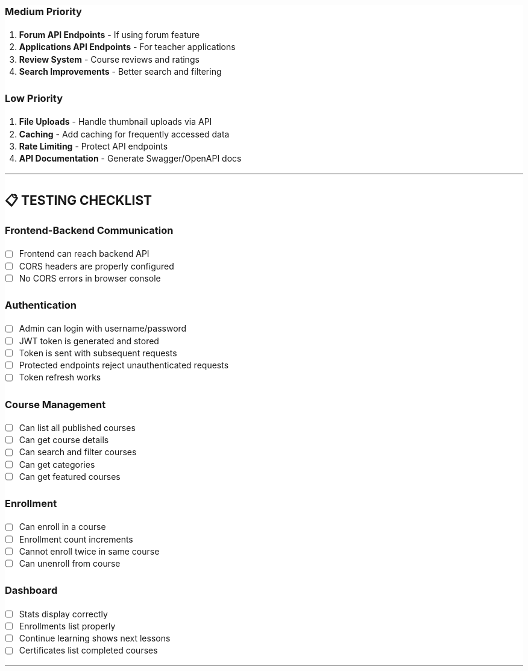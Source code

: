 ### Medium Priority
1. **Forum API Endpoints** - If using forum feature
2. **Applications API Endpoints** - For teacher applications
3. **Review System** - Course reviews and ratings
4. **Search Improvements** - Better search and filtering

### Low Priority
1. **File Uploads** - Handle thumbnail uploads via API
2. **Caching** - Add caching for frequently accessed data
3. **Rate Limiting** - Protect API endpoints
4. **API Documentation** - Generate Swagger/OpenAPI docs

---

## 📋 TESTING CHECKLIST

### Frontend-Backend Communication
- [ ] Frontend can reach backend API
- [ ] CORS headers are properly configured
- [ ] No CORS errors in browser console

### Authentication
- [ ] Admin can login with username/password
- [ ] JWT token is generated and stored
- [ ] Token is sent with subsequent requests
- [ ] Protected endpoints reject unauthenticated requests
- [ ] Token refresh works

### Course Management
- [ ] Can list all published courses
- [ ] Can get course details
- [ ] Can search and filter courses
- [ ] Can get categories
- [ ] Can get featured courses

### Enrollment
- [ ] Can enroll in a course
- [ ] Enrollment count increments
- [ ] Cannot enroll twice in same course
- [ ] Can unenroll from course

### Dashboard
- [ ] Stats display correctly
- [ ] Enrollments list properly
- [ ] Continue learning shows next lessons
- [ ] Certificates list completed courses

---
